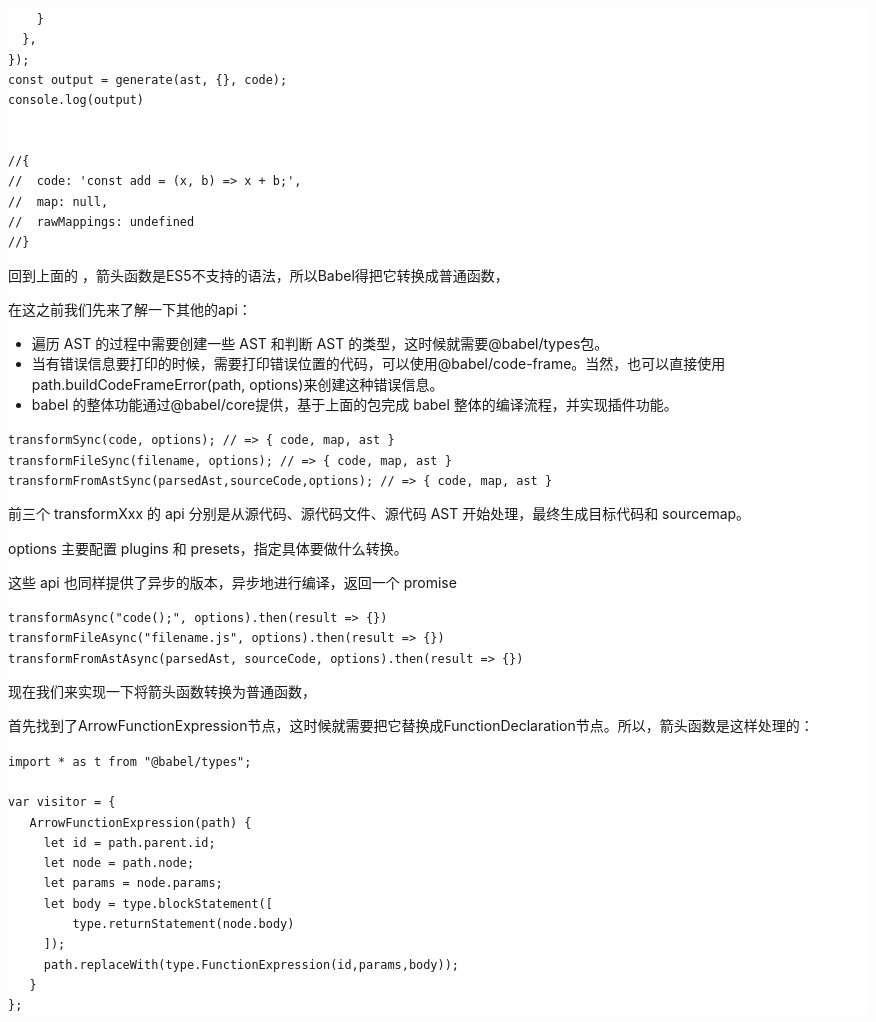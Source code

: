 ```
    }
  },
});
const output = generate(ast, {}, code);
console.log(output) 


//{
//  code: 'const add = (x, b) => x + b;',
//  map: null,
//  rawMappings: undefined
//}
```

回到上面的 ，箭头函数是ES5不支持的语法，所以Babel得把它转换成普通函数，

在这之前我们先来了解一下其他的api：

* 遍历 AST 的过程中需要创建一些 AST 和判断 AST 的类型，这时候就需要@babel/types包。
* 当有错误信息要打印的时候，需要打印错误位置的代码，可以使用@babel/code-frame。当然，也可以直接使用path.buildCodeFrameError(path, options)来创建这种错误信息。
* babel 的整体功能通过@babel/core提供，基于上面的包完成 babel 整体的编译流程，并实现插件功能。

```
transformSync(code, options); // => { code, map, ast }
transformFileSync(filename, options); // => { code, map, ast }
transformFromAstSync(parsedAst,sourceCode,options); // => { code, map, ast }
```

前三个 transformXxx 的 api 分别是从源代码、源代码文件、源代码 AST 开始处理，最终生成目标代码和 sourcemap。

options 主要配置 plugins 和 presets，指定具体要做什么转换。

这些 api 也同样提供了异步的版本，异步地进行编译，返回一个 promise

```
transformAsync("code();", options).then(result => {})
transformFileAsync("filename.js", options).then(result => {})
transformFromAstAsync(parsedAst, sourceCode, options).then(result => {})
```

现在我们来实现一下将箭头函数转换为普通函数，

首先找到了ArrowFunctionExpression节点，这时候就需要把它替换成FunctionDeclaration节点。所以，箭头函数是这样处理的：

```
import * as t from "@babel/types";
 
var visitor = {
   ArrowFunctionExpression(path) {
     let id = path.parent.id;
     let node = path.node;
     let params = node.params;
     let body = type.blockStatement([
         type.returnStatement(node.body)
     ]);
     path.replaceWith(type.FunctionExpression(id,params,body));
   }
};
```
